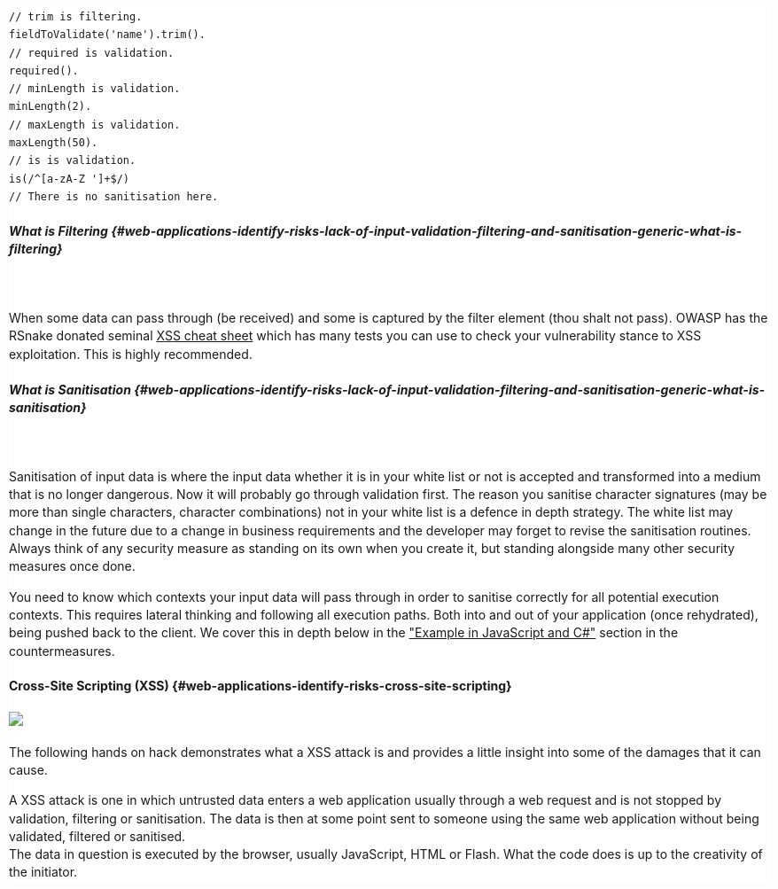     // trim is filtering.
    fieldToValidate('name').trim().
    // required is validation.
    required().
    // minLength is validation.
    minLength(2).
    // maxLength is validation.
    maxLength(50).
    // is is validation.
    is(/^[a-zA-Z ']+$/)
    // There is no sanitisation here.

##### What is Filtering {#web-applications-identify-risks-lack-of-input-validation-filtering-and-sanitisation-generic-what-is-filtering}

&nbsp;

When some data can pass through (be received) and some is captured by the filter element (thou shalt not pass). OWASP has the RSnake donated seminal [XSS cheat sheet](https://www.owasp.org/index.php/XSS_Filter_Evasion_Cheat_Sheet) which has many tests you can use to check your vulnerability stance to XSS exploitation. This is highly recommended.

##### What is Sanitisation {#web-applications-identify-risks-lack-of-input-validation-filtering-and-sanitisation-generic-what-is-sanitisation}

&nbsp;

Sanitisation of input data is where the input data whether it is in your white list or not is accepted and transformed into a medium that is no longer dangerous. Now it will probably go through validation first. The reason you sanitise character signatures (may be more than single characters, character combinations) not in your white list is a defence in depth strategy. The white list may change in the future due to a change in business requirements and the developer may forget to revise the sanitisation routines. Always think of any security measure as standing on its own when you create it, but standing alongside many other security measures once done.

You need to know which contexts your input data will pass through in order to sanitise correctly for all potential execution contexts. This requires lateral thinking and following all execution paths. Both into and out of your application (once rehydrated), being pushed back to the client. We cover this in depth below in the ["Example in JavaScript and C#"](#web-applications-countermeasures-lack-of-input-validation-filtering-and-sanitisation-generic-example-in-javascript-and-csharp) section in the countermeasures.

#### Cross-Site Scripting (XSS) {#web-applications-identify-risks-cross-site-scripting}
![](images/ThreatTags/average-verywidespread-easy-moderate.png)

The following hands on hack demonstrates what a XSS attack is and provides a little insight into some of the damages that it can cause.

A XSS attack is one in which untrusted data enters a web application usually through a web request and is not stopped by validation, filtering or sanitisation. The data is then at some point sent to someone using the same web application without being validated, filtered or sanitised.  
The data in question is executed by the browser, usually JavaScript, HTML or Flash. What the code does is up to the creativity of the initiator.
